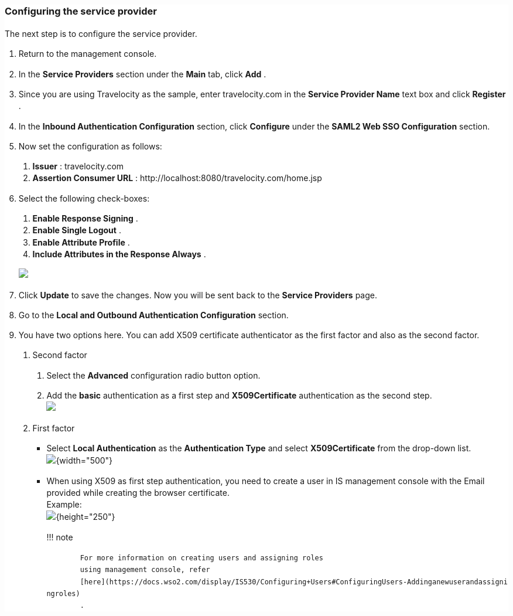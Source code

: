 ### Configuring the service provider

The next step is to configure the service provider.

1.  Return to the management console.
2.  In the **Service Providers** section under the **Main** tab, click
    **Add** .
3.  Since you are using Travelocity as the sample, enter travelocity.com
    in the **Service Provider Name** text box and click **Register** .
4.  In the **Inbound Authentication Configuration** section, click
    **Configure** under the **SAML2 Web SSO Configuration** section.
5.  Now set the configuration as follows:  
    1.  **Issuer** : travelocity.com
    2.  **Assertion Consumer URL** :
        http://localhost:8080/travelocity.com/home.jsp
6.  Select the following check-boxes:
    1.  **Enable Response Signing** .
    2.  **Enable Single Logout** .
    3.  **Enable Attribute Profile** .
    4.  **Include Attributes in the Response Always** .

    ![](attachments/50501577/56985063.png)
7.  Click **Update** to save the changes. Now you will be sent back to
    the **Service Providers** page.
8.  Go to the **Local and Outbound Authentication Configuration**
    section.
9.  You have two options here. You can add X509 certificate
    authenticator as the first factor and also as the second factor.
    1.  Second factor  
        1.  Select the **Advanced** configuration radio button option.

        2.  Add the **basic** authentication as a first step and
            **X509Certificate** authentication as the second step.  
            ![](attachments/50501577/56985064.png)

    2.  First factor
        -   Select **Local Authentication** as the **Authentication
            Type** and select **X509Certificate** from the drop-down
            list.  
            ![](attachments/50501577/56985065.png){width="500"}
        -   When using X509 as first step authentication, you need to
            create a user in IS management console with the Email
            provided while creating the browser certificate.  
            Example:  
            ![](attachments/50501577/72423358.png){height="250"}

            !!! note
            
                        For more information on creating users and assigning roles
                        using management console, refer
                        [here](https://docs.wso2.com/display/IS530/Configuring+Users#ConfiguringUsers-Addinganewuserandassigningroles)
                        .
            